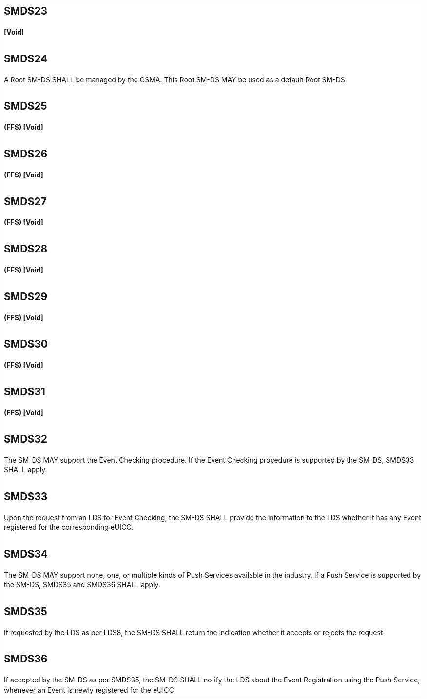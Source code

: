 ## SMDS23
**[Void]**

## SMDS24
A Root SM-DS SHALL be managed by the GSMA. This Root SM-DS MAY be used as a default Root SM-DS.

## SMDS25
**(FFS) [Void]**

## SMDS26
**(FFS) [Void]**

## SMDS27
**(FFS) [Void]**

## SMDS28
**(FFS) [Void]**

## SMDS29
**(FFS) [Void]**

## SMDS30
**(FFS) [Void]**

## SMDS31
**(FFS) [Void]**

## SMDS32
The SM-DS MAY support the Event Checking procedure. If the Event Checking procedure is supported by the SM-DS, SMDS33 SHALL apply.

## SMDS33
Upon the request from an LDS for Event Checking, the SM-DS SHALL provide the information to the LDS whether it has any Event registered for the corresponding eUICC.

## SMDS34
The SM-DS MAY support none, one, or multiple kinds of Push Services available in the industry. If a Push Service is supported by the SM-DS, SMDS35 and SMDS36 SHALL apply.

## SMDS35
If requested by the LDS as per LDS8, the SM-DS SHALL return the indication whether it accepts or rejects the request.

## SMDS36
If accepted by the SM-DS as per SMDS35, the SM-DS SHALL notify the LDS about the Event Registration using the Push Service, whenever an Event is newly registered for the eUICC.
